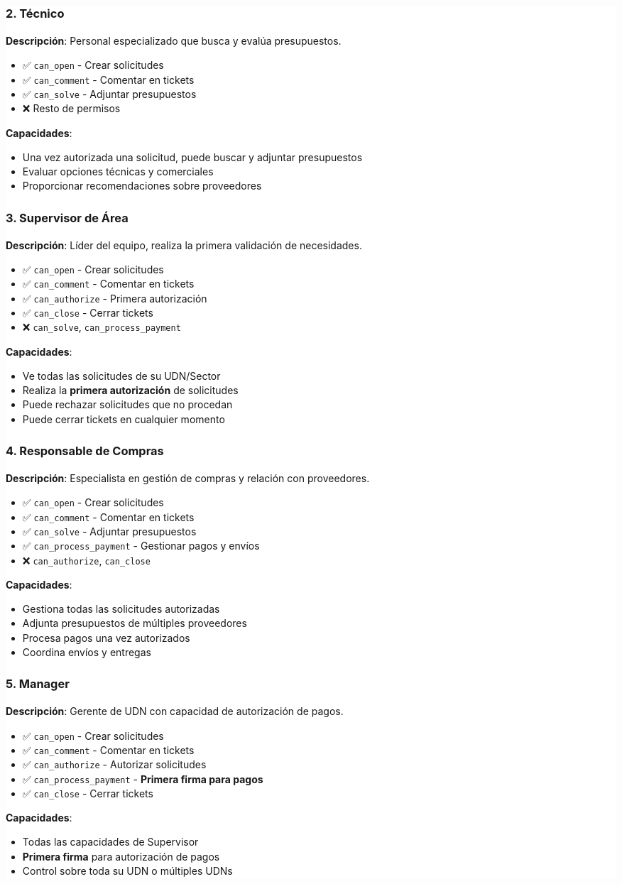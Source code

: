 ### 2. **Técnico**
**Descripción**: Personal especializado que busca y evalúa presupuestos.
- ✅ `can_open` - Crear solicitudes
- ✅ `can_comment` - Comentar en tickets
- ✅ `can_solve` - Adjuntar presupuestos
- ❌ Resto de permisos

**Capacidades**:
- Una vez autorizada una solicitud, puede buscar y adjuntar presupuestos
- Evaluar opciones técnicas y comerciales
- Proporcionar recomendaciones sobre proveedores

### 3. **Supervisor de Área**
**Descripción**: Líder del equipo, realiza la primera validación de necesidades.
- ✅ `can_open` - Crear solicitudes
- ✅ `can_comment` - Comentar en tickets
- ✅ `can_authorize` - Primera autorización
- ✅ `can_close` - Cerrar tickets
- ❌ `can_solve`, `can_process_payment`

**Capacidades**:
- Ve todas las solicitudes de su UDN/Sector
- Realiza la **primera autorización** de solicitudes
- Puede rechazar solicitudes que no procedan
- Puede cerrar tickets en cualquier momento

### 4. **Responsable de Compras**
**Descripción**: Especialista en gestión de compras y relación con proveedores.
- ✅ `can_open` - Crear solicitudes
- ✅ `can_comment` - Comentar en tickets
- ✅ `can_solve` - Adjuntar presupuestos
- ✅ `can_process_payment` - Gestionar pagos y envíos
- ❌ `can_authorize`, `can_close`

**Capacidades**:
- Gestiona todas las solicitudes autorizadas
- Adjunta presupuestos de múltiples proveedores
- Procesa pagos una vez autorizados
- Coordina envíos y entregas

### 5. **Manager**
**Descripción**: Gerente de UDN con capacidad de autorización de pagos.
- ✅ `can_open` - Crear solicitudes
- ✅ `can_comment` - Comentar en tickets
- ✅ `can_authorize` - Autorizar solicitudes
- ✅ `can_process_payment` - **Primera firma para pagos**
- ✅ `can_close` - Cerrar tickets

**Capacidades**:
- Todas las capacidades de Supervisor
- **Primera firma** para autorización de pagos
- Control sobre toda su UDN o múltiples UDNs
